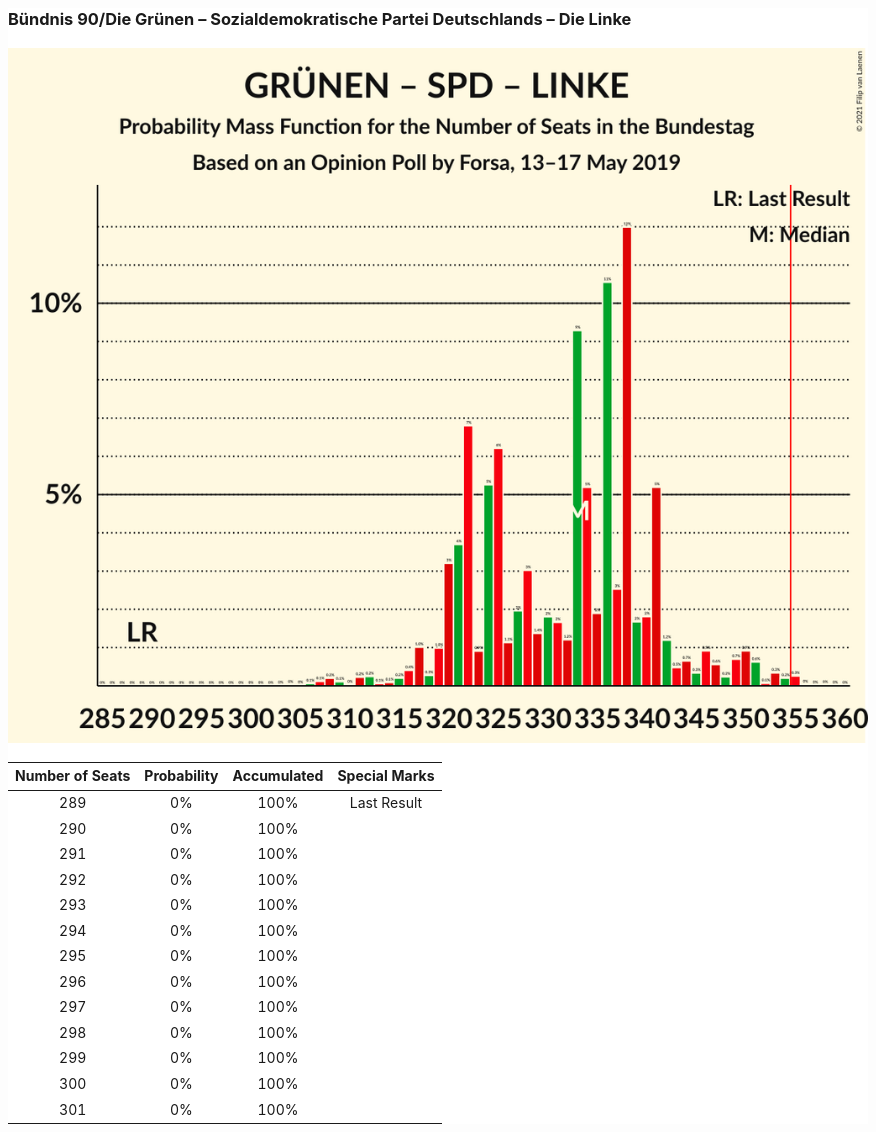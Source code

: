 ### Bündnis 90/Die Grünen – Sozialdemokratische Partei Deutschlands – Die Linke

![Graph with seats probability mass function not yet produced](2019-05-17-Forsa-coalitions-seats-pmf-grünen–spd–linke.png "Seats Probability Mass Function")

| Number of Seats | Probability | Accumulated | Special Marks |
|:---------------:|:-----------:|:-----------:|:-------------:|
| 289 | 0% | 100% | Last Result |
| 290 | 0% | 100% |  |
| 291 | 0% | 100% |  |
| 292 | 0% | 100% |  |
| 293 | 0% | 100% |  |
| 294 | 0% | 100% |  |
| 295 | 0% | 100% |  |
| 296 | 0% | 100% |  |
| 297 | 0% | 100% |  |
| 298 | 0% | 100% |  |
| 299 | 0% | 100% |  |
| 300 | 0% | 100% |  |
| 301 | 0% | 100% |  |